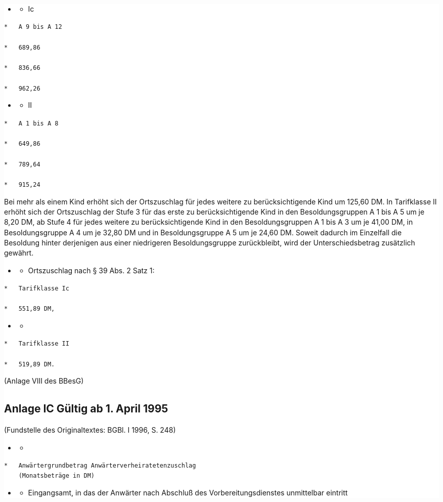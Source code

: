 
*    *   Ic

    *   A 9 bis A 12

    *   689,86

    *   836,66

    *   962,26


*    *   II

    *   A 1 bis A 8

    *   649,86

    *   789,64

    *   915,24



Bei mehr als einem Kind erhöht sich der Ortszuschlag für jedes weitere
zu berücksichtigende Kind um 125,60 DM.
In Tarifklasse II erhöht sich der Ortszuschlag der Stufe 3 für das
erste zu berücksichtigende Kind in den Besoldungsgruppen A 1 bis A 5
um je 8,20 DM, ab Stufe 4 für jedes weitere zu berücksichtigende Kind
in den Besoldungsgruppen A 1 bis A 3 um je 41,00 DM, in
Besoldungsgruppe A 4 um je 32,80 DM und in Besoldungsgruppe A 5 um je
24,60 DM. Soweit dadurch im Einzelfall die Besoldung hinter derjenigen
aus einer niedrigeren Besoldungsgruppe zurückbleibt, wird der
Unterschiedsbetrag zusätzlich gewährt.

*    *   Ortszuschlag nach § 39 Abs. 2 Satz 1:

    *   Tarifklasse Ic

    *   551,89 DM,


*    *
    *   Tarifklasse II

    *   519,89 DM.




(Anlage VIII des BBesG)

## Anlage IC Gültig ab 1. April 1995

(Fundstelle des Originaltextes: BGBl. I 1996, S. 248)

*    *
    *   Anwärtergrundbetrag Anwärterverheiratetenzuschlag
        (Monatsbeträge in DM)


*    *   Eingangsamt, in das der Anwärter nach Abschluß des
        Vorbereitungsdienstes unmittelbar eintritt
